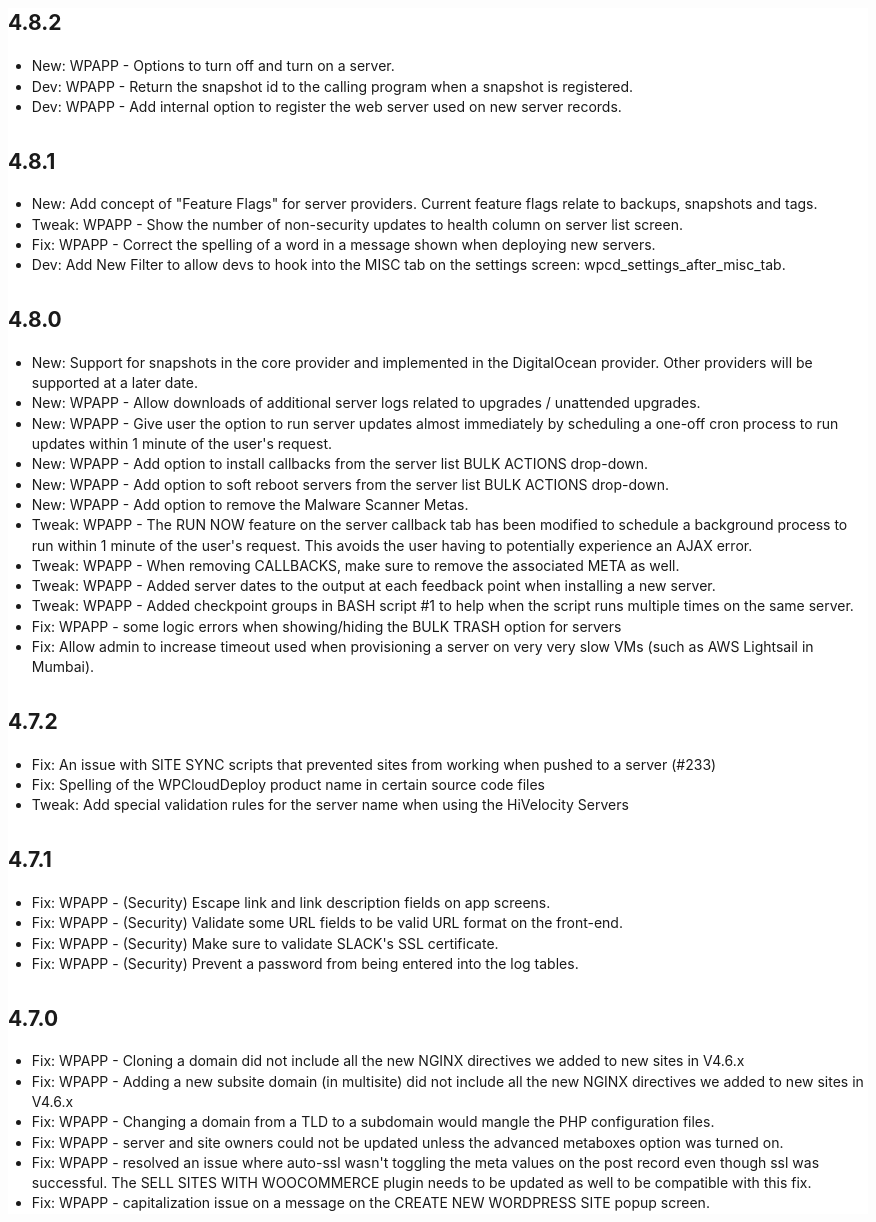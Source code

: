 4.8.2
------
* New: WPAPP - Options to turn off and turn on a server.
* Dev: WPAPP - Return the snapshot id to the calling program when a snapshot is registered.
* Dev: WPAPP - Add internal option to register the web server used on new server records.

4.8.1
------
* New: Add concept of "Feature Flags" for server providers.  Current feature flags relate to backups, snapshots and tags.
* Tweak: WPAPP - Show the number of non-security updates to health column on server list screen.
* Fix: WPAPP - Correct the spelling of a word in a message shown when deploying new servers.
* Dev: Add New Filter to allow devs to hook into the MISC tab on the settings screen: wpcd_settings_after_misc_tab.

4.8.0
------
* New: Support for snapshots in the core provider and implemented in the DigitalOcean provider.  Other providers will be supported at a later date.
* New: WPAPP - Allow downloads of additional server logs related to upgrades / unattended upgrades.
* New: WPAPP - Give user the option to run server updates almost immediately by scheduling a one-off cron process to run updates within 1 minute of the user's request.
* New: WPAPP - Add option to install callbacks from the server list BULK ACTIONS drop-down.
* New: WPAPP - Add option to soft reboot servers from the server list BULK ACTIONS drop-down.
* New: WPAPP - Add option to remove the Malware Scanner Metas.
* Tweak: WPAPP - The RUN NOW feature on the server callback tab has been modified to schedule a background process to run within 1 minute of the user's request.  This avoids the user having to potentially experience an AJAX error.
* Tweak: WPAPP - When removing CALLBACKS, make sure to remove the associated META as well.
* Tweak: WPAPP - Added server dates to the output at each feedback point when installing a new server.
* Tweak: WPAPP - Added checkpoint groups in BASH script #1 to help when the script runs multiple times on the same server.
* Fix: WPAPP - some logic errors when showing/hiding the BULK TRASH option for servers
* Fix: Allow admin to increase timeout used when provisioning a server on very very slow VMs (such as AWS Lightsail in Mumbai).

4.7.2
------
* Fix: An issue with SITE SYNC scripts that prevented sites from working when pushed to a server (#233)
* Fix: Spelling of the WPCloudDeploy product name in certain source code files
* Tweak: Add special validation rules for the server name when using the HiVelocity Servers

4.7.1
------
* Fix: WPAPP - (Security) Escape link and link description fields on app screens.
* Fix: WPAPP - (Security) Validate some URL fields to be valid URL format on the front-end.
* Fix: WPAPP - (Security) Make sure to validate SLACK's SSL certificate.
* Fix: WPAPP - (Security) Prevent a password from being entered into the log tables.

4.7.0
------
* Fix: WPAPP - Cloning a domain did not include all the new NGINX directives we added to new sites in V4.6.x
* Fix: WPAPP - Adding a new subsite domain (in multisite) did not include all the new NGINX directives we added to new sites in V4.6.x
* Fix: WPAPP - Changing a domain from a TLD to a subdomain would mangle the PHP configuration files.
* Fix: WPAPP - server and site owners could not be updated unless the advanced metaboxes option was turned on.
* Fix: WPAPP - resolved an issue where auto-ssl wasn't toggling the meta values on the post record even though ssl was successful.  The SELL SITES WITH WOOCOMMERCE plugin needs to be updated as well to be compatible with this fix.
* Fix: WPAPP - capitalization issue on a message on the CREATE NEW WORDPRESS SITE popup screen.